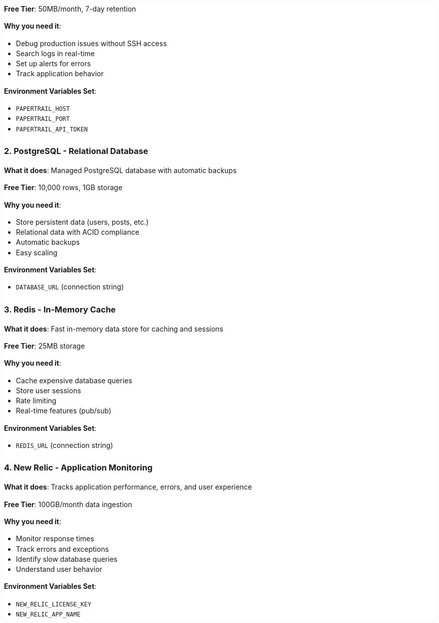 **Free Tier**: 50MB/month, 7-day retention

**Why you need it**:
- Debug production issues without SSH access
- Search logs in real-time
- Set up alerts for errors
- Track application behavior

**Environment Variables Set**:
- `PAPERTRAIL_HOST`
- `PAPERTRAIL_PORT`
- `PAPERTRAIL_API_TOKEN`

### 2. PostgreSQL - Relational Database

**What it does**: Managed PostgreSQL database with automatic backups

**Free Tier**: 10,000 rows, 1GB storage

**Why you need it**:
- Store persistent data (users, posts, etc.)
- Relational data with ACID compliance
- Automatic backups
- Easy scaling

**Environment Variables Set**:
- `DATABASE_URL` (connection string)

### 3. Redis - In-Memory Cache

**What it does**: Fast in-memory data store for caching and sessions

**Free Tier**: 25MB storage

**Why you need it**:
- Cache expensive database queries
- Store user sessions
- Rate limiting
- Real-time features (pub/sub)

**Environment Variables Set**:
- `REDIS_URL` (connection string)

### 4. New Relic - Application Monitoring

**What it does**: Tracks application performance, errors, and user experience

**Free Tier**: 100GB/month data ingestion

**Why you need it**:
- Monitor response times
- Track errors and exceptions
- Identify slow database queries
- Understand user behavior

**Environment Variables Set**:
- `NEW_RELIC_LICENSE_KEY`
- `NEW_RELIC_APP_NAME`
